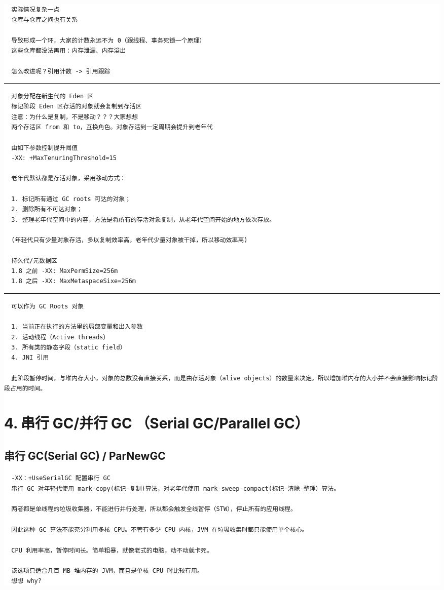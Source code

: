       实际情况复杂一点
      仓库与仓库之间也有关系

      导致形成一个环，大家的计数永远不为 0（跟线程、事务死锁一个原理）
      这些仓库都没法再用：内存泄漏、内存溢出

      怎么改进呢？引用计数 -> 引用跟踪

---

      对象分配在新生代的 Eden 区
      标记阶段 Eden 区存活的对象就会复制到存活区
      注意：为什么是复制，不是移动？？？大家想想
      两个存活区 from 和 to，互换角色。对象存活到一定周期会提升到老年代

      由如下参数控制提升阈值
      -XX: +MaxTenuringThreshold=15

      老年代默认都是存活对象，采用移动方式：

      1. 标记所有通过 GC roots 可达的对象；
      2. 删除所有不可达对象；
      3. 整理老年代空间中的内容，方法是将所有的存活对象复制，从老年代空间开始的地方依次存放。

      (年轻代只有少量对象存活，多以复制效率高，老年代少量对象被干掉，所以移动效率高)

      持久代/元数据区
      1.8 之前 -XX: MaxPermSize=256m
      1.8 之后 -XX: MaxMetaspaceSixe=256m

---

      可以作为 GC Roots 对象

      1. 当前正在执行的方法里的局部变量和出入参数
      2. 活动线程（Active threads）
      3. 所有类的静态字段（static field）
      4. JNI 引用

      此阶段暂停时间，与堆内存大小，对象的总数没有直接关系，而是由存活对象（alive objects）的数量来决定。所以增加堆内存的大小并不会直接影响标记阶段占用的时间。

# 4. 串行 GC/并行 GC （Serial GC/Parallel GC）

## 串行 GC(Serial GC) / ParNewGC

      -XX：+UseSerialGC 配置串行 GC
      串行 GC 对年轻代使用 mark-copy(标记-复制)算法，对老年代使用 mark-sweep-compact(标记-清除-整理）算法。

      两者都是单线程的垃圾收集器，不能进行并行处理，所以都会触发全线暂停（STW），停止所有的应用线程。

      因此这种 GC 算法不能充分利用多核 CPU。不管有多少 CPU 内核，JVM 在垃圾收集时都只能使用单个核心。

      CPU 利用率高，暂停时间长。简单粗暴，就像老式的电脑，动不动就卡死。

      该选项只适合几百 MB 堆内存的 JVM，而且是单核 CPU 时比较有用。
      想想 why?
